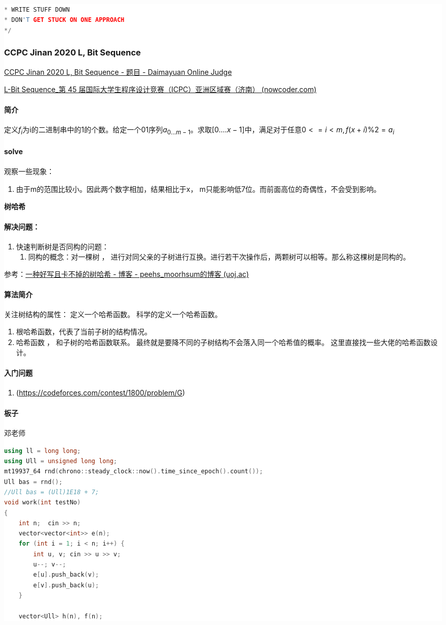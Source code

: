```cpp
* WRITE STUFF DOWN
* DON'T GET STUCK ON ONE APPROACH
*/
```

### **CCPC Jinan 2020 L, Bit Sequence**

[CCPC Jinan 2020 L, Bit Sequence - 题目 - Daimayuan Online Judge](http://oj.daimayuan.top/course/8/problem/316)

[L-Bit Sequence_第 45 届国际大学生程序设计竞赛（ICPC）亚洲区域赛（济南） (nowcoder.com)](https://ac.nowcoder.com/acm/contest/10662/L)

#### 简介

定义$f_{i}$为i的二进制串中的1的个数。给定一个01序列$a_{0...m-1}$。求取$[0....x-1]$中，满足对于任意$0<=i<m,f(x+i)\%2=a_i$

#### solve

观察一些现象：

1. 由于m的范围比较小。因此两个数字相加，结果相比于x， m只能影响低7位。而前面高位的奇偶性，不会受到影响。

**树哈希**

#### 解决问题：

1. 快速判断树是否同构的问题：
   1. 同构的概念：对一棵树 ， 进行对同父亲的子树进行互换。进行若干次操作后，两颗树可以相等。那么称这棵树是同构的。



参考：[一种好写且卡不掉的树哈希 - 博客 - peehs_moorhsum的博客 (uoj.ac)](https://peehs-moorhsum.blog.uoj.ac/blog/7891)

#### 算法简介

关注树结构的属性： 定义一个哈希函数。
科学的定义一个哈希函数。

1. 根哈希函数，代表了当前子树的结构情况。
2. 哈希函数 ， 和子树的哈希函数联系。
   最终就是要降不同的子树结构不会落入同一个哈希值的概率。
     这里直接找一些大佬的哈希函数设计。

#### 入门问题

1. (https://codeforces.com/contest/1800/problem/G)

#### 板子

邓老师

```cpp
using ll = long long;
using Ull = unsigned long long;
mt19937_64 rnd(chrono::steady_clock::now().time_since_epoch().count());
Ull bas = rnd();
//Ull bas = (Ull)1E18 + 7;
void work(int testNo)
{
	int n;  cin >> n;
	vector<vector<int>> e(n);
	for (int i = 1; i < n; i++) {
		int u, v; cin >> u >> v;
		u--; v--;
		e[u].push_back(v);
		e[v].push_back(u);
	}

	vector<Ull> h(n), f(n);
```